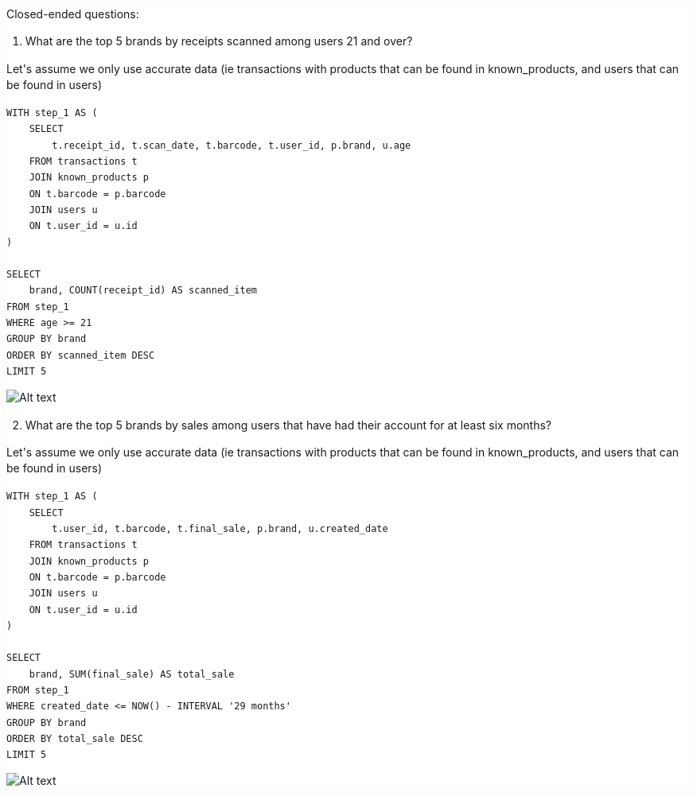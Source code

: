 Closed-ended questions:
1. What are the top 5 brands by receipts scanned among users 21 and over?

Let's assume we only use accurate data (ie transactions with products that can be found in known_products, and users that can be found in users)

```
WITH step_1 AS (
	SELECT 
        t.receipt_id, t.scan_date, t.barcode, t.user_id, p.brand, u.age
	FROM transactions t
	JOIN known_products p
	ON t.barcode = p.barcode
	JOIN users u
	ON t.user_id = u.id
)

SELECT 
    brand, COUNT(receipt_id) AS scanned_item
FROM step_1
WHERE age >= 21
GROUP BY brand
ORDER BY scanned_item DESC
LIMIT 5
```
![Alt text](data/images/query_1.png)

2. What are the top 5 brands by sales among users that have had their account for at least six months?

Let's assume we only use accurate data (ie transactions with products that can be found in known_products, and users that can be found in users)

```
WITH step_1 AS (
    SELECT 
        t.user_id, t.barcode, t.final_sale, p.brand, u.created_date
	FROM transactions t
	JOIN known_products p
	ON t.barcode = p.barcode
	JOIN users u
	ON t.user_id = u.id
)

SELECT 
    brand, SUM(final_sale) AS total_sale
FROM step_1
WHERE created_date <= NOW() - INTERVAL '29 months'
GROUP BY brand
ORDER BY total_sale DESC
LIMIT 5
```
![Alt text](data/images/query_2.png)
